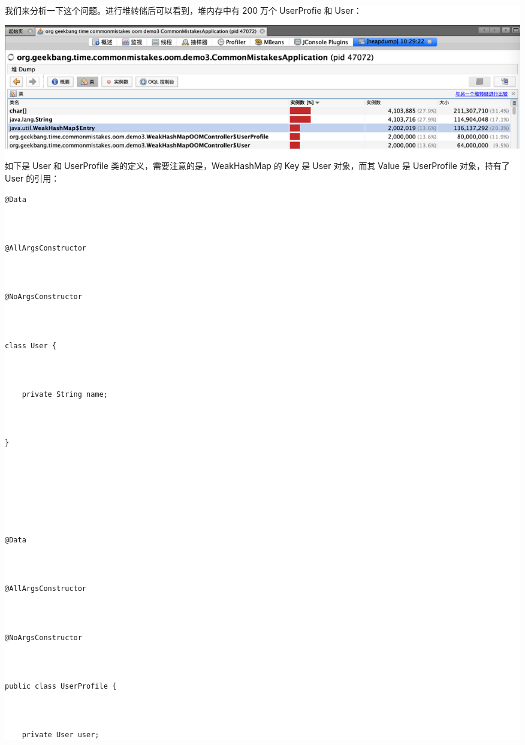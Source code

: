 我们来分析一下这个问题。进行堆转储后可以看到，堆内存中有 200 万个 UserProfie 和 User：

![img](assets/b9bb8ef163a07a8da92e6e66a6dd55e9.png)

如下是 User 和 UserProfile 类的定义，需要注意的是，WeakHashMap 的 Key 是 User 对象，而其 Value 是 UserProfile 对象，持有了 User 的引用：

```
@Data



@AllArgsConstructor



@NoArgsConstructor



class User {



    private String name;



}







@Data



@AllArgsConstructor



@NoArgsConstructor



public class UserProfile {



    private User user;

```